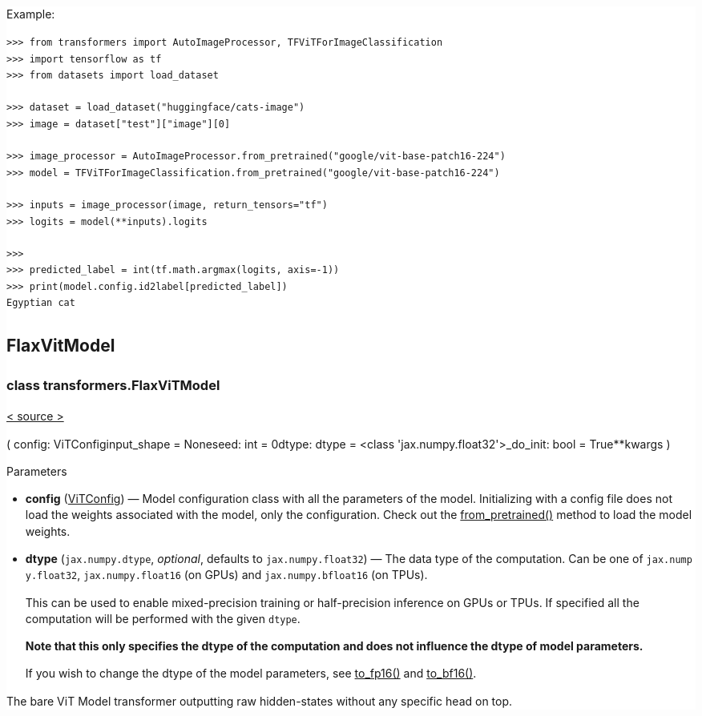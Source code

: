 Example:

```
>>> from transformers import AutoImageProcessor, TFViTForImageClassification
>>> import tensorflow as tf
>>> from datasets import load_dataset

>>> dataset = load_dataset("huggingface/cats-image")
>>> image = dataset["test"]["image"][0]

>>> image_processor = AutoImageProcessor.from_pretrained("google/vit-base-patch16-224")
>>> model = TFViTForImageClassification.from_pretrained("google/vit-base-patch16-224")

>>> inputs = image_processor(image, return_tensors="tf")
>>> logits = model(**inputs).logits

>>> 
>>> predicted_label = int(tf.math.argmax(logits, axis=-1))
>>> print(model.config.id2label[predicted_label])
Egyptian cat
```

## FlaxVitModel

### class transformers.FlaxViTModel

[< source \>](https://github.com/huggingface/transformers/blob/v4.34.0/src/transformers/models/vit/modeling_flax_vit.py#L555)

( config: ViTConfiginput\_shape = Noneseed: int = 0dtype: dtype = <class 'jax.numpy.float32'>\_do\_init: bool = True\*\*kwargs )

Parameters

-   **config** ([ViTConfig](/docs/transformers/v4.34.0/en/model_doc/vit#transformers.ViTConfig)) — Model configuration class with all the parameters of the model. Initializing with a config file does not load the weights associated with the model, only the configuration. Check out the [from\_pretrained()](/docs/transformers/v4.34.0/en/main_classes/model#transformers.FlaxPreTrainedModel.from_pretrained) method to load the model weights.
-   **dtype** (`jax.numpy.dtype`, _optional_, defaults to `jax.numpy.float32`) — The data type of the computation. Can be one of `jax.numpy.float32`, `jax.numpy.float16` (on GPUs) and `jax.numpy.bfloat16` (on TPUs).
    
    This can be used to enable mixed-precision training or half-precision inference on GPUs or TPUs. If specified all the computation will be performed with the given `dtype`.
    
    **Note that this only specifies the dtype of the computation and does not influence the dtype of model parameters.**
    
    If you wish to change the dtype of the model parameters, see [to\_fp16()](/docs/transformers/v4.34.0/en/main_classes/model#transformers.FlaxPreTrainedModel.to_fp16) and [to\_bf16()](/docs/transformers/v4.34.0/en/main_classes/model#transformers.FlaxPreTrainedModel.to_bf16).
    

The bare ViT Model transformer outputting raw hidden-states without any specific head on top.
